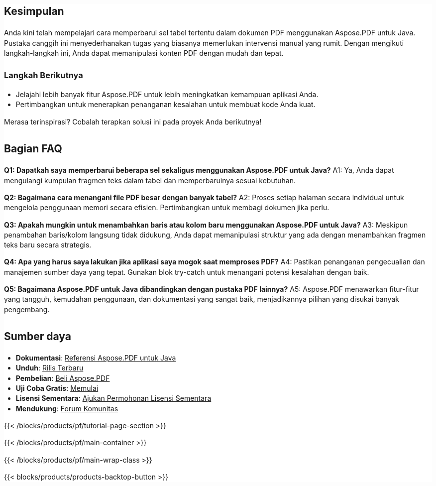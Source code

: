 ## Kesimpulan
Anda kini telah mempelajari cara memperbarui sel tabel tertentu dalam dokumen PDF menggunakan Aspose.PDF untuk Java. Pustaka canggih ini menyederhanakan tugas yang biasanya memerlukan intervensi manual yang rumit. Dengan mengikuti langkah-langkah ini, Anda dapat memanipulasi konten PDF dengan mudah dan tepat.

### Langkah Berikutnya
- Jelajahi lebih banyak fitur Aspose.PDF untuk lebih meningkatkan kemampuan aplikasi Anda.
- Pertimbangkan untuk menerapkan penanganan kesalahan untuk membuat kode Anda kuat.

Merasa terinspirasi? Cobalah terapkan solusi ini pada proyek Anda berikutnya!

## Bagian FAQ
**Q1: Dapatkah saya memperbarui beberapa sel sekaligus menggunakan Aspose.PDF untuk Java?**
A1: Ya, Anda dapat mengulangi kumpulan fragmen teks dalam tabel dan memperbaruinya sesuai kebutuhan.

**Q2: Bagaimana cara menangani file PDF besar dengan banyak tabel?**
A2: Proses setiap halaman secara individual untuk mengelola penggunaan memori secara efisien. Pertimbangkan untuk membagi dokumen jika perlu.

**Q3: Apakah mungkin untuk menambahkan baris atau kolom baru menggunakan Aspose.PDF untuk Java?**
A3: Meskipun penambahan baris/kolom langsung tidak didukung, Anda dapat memanipulasi struktur yang ada dengan menambahkan fragmen teks baru secara strategis.

**Q4: Apa yang harus saya lakukan jika aplikasi saya mogok saat memproses PDF?**
A4: Pastikan penanganan pengecualian dan manajemen sumber daya yang tepat. Gunakan blok try-catch untuk menangani potensi kesalahan dengan baik.

**Q5: Bagaimana Aspose.PDF untuk Java dibandingkan dengan pustaka PDF lainnya?**
A5: Aspose.PDF menawarkan fitur-fitur yang tangguh, kemudahan penggunaan, dan dokumentasi yang sangat baik, menjadikannya pilihan yang disukai banyak pengembang.

## Sumber daya
- **Dokumentasi**: [Referensi Aspose.PDF untuk Java](https://reference.aspose.com/pdf/java/)
- **Unduh**: [Rilis Terbaru](https://releases.aspose.com/pdf/java/)
- **Pembelian**: [Beli Aspose.PDF](https://purchase.aspose.com/buy)
- **Uji Coba Gratis**: [Memulai](https://releases.aspose.com/pdf/java/)
- **Lisensi Sementara**: [Ajukan Permohonan Lisensi Sementara](https://purchase.aspose.com/temporary-license/)
- **Mendukung**: [Forum Komunitas](https://forum.aspose.com/c/pdf/10)

{{< /blocks/products/pf/tutorial-page-section >}}

{{< /blocks/products/pf/main-container >}}

{{< /blocks/products/pf/main-wrap-class >}}

{{< blocks/products/products-backtop-button >}}